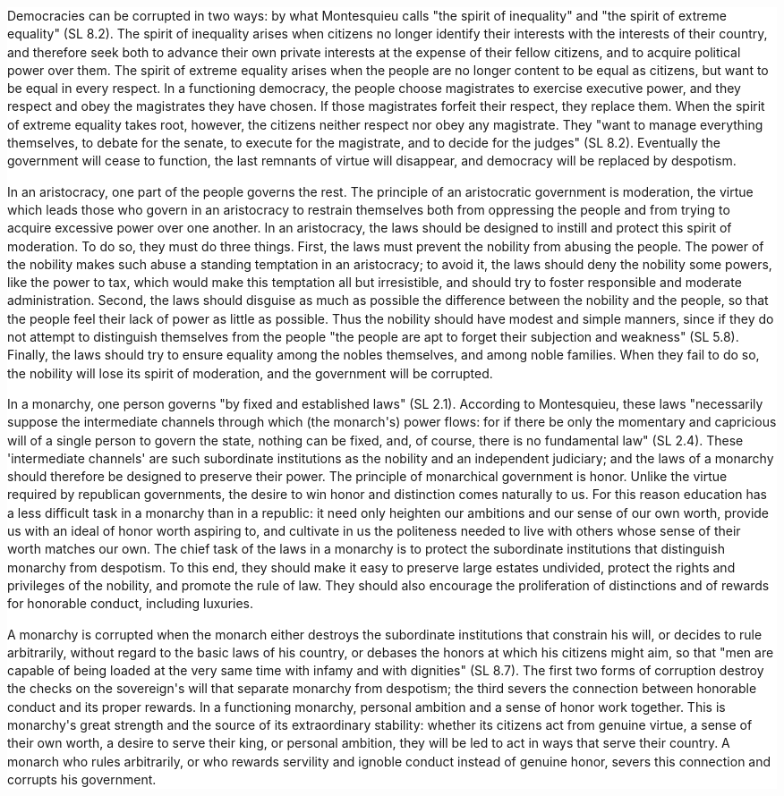 Democracies can be corrupted in two ways: by what Montesquieu calls "the spirit of inequality" and "the spirit of extreme equality" (SL 8.2). The spirit of inequality arises when citizens no longer identify their interests with the interests of their country, and therefore seek both to advance their own private interests at the expense of their fellow citizens, and to acquire political power over them. The spirit of extreme equality arises when the people are no longer content to be equal as citizens, but want to be equal in every respect. In a functioning democracy, the people choose magistrates to exercise executive power, and they respect and obey the magistrates they have chosen. If those magistrates forfeit their respect, they replace them. When the spirit of extreme equality takes root, however, the citizens neither respect nor obey any magistrate. They "want to manage everything themselves, to debate for the senate, to execute for the magistrate, and to decide for the judges" (SL 8.2). Eventually the government will cease to function, the last remnants of virtue will disappear, and democracy will be replaced by despotism.

In an aristocracy, one part of the people governs the rest. The principle of an aristocratic government is moderation, the virtue which leads those who govern in an aristocracy to restrain themselves both from oppressing the people and from trying to acquire excessive power over one another. In an aristocracy, the laws should be designed to instill and protect this spirit of moderation. To do so, they must do three things. First, the laws must prevent the nobility from abusing the people. The power of the nobility makes such abuse a standing temptation in an aristocracy; to avoid it, the laws should deny the nobility some powers, like the power to tax, which would make this temptation all but irresistible, and should try to foster responsible and moderate administration. Second, the laws should disguise as much as possible the difference between the nobility and the people, so that the people feel their lack of power as little as possible. Thus the nobility should have modest and simple manners, since if they do not attempt to distinguish themselves from the people "the people are apt to forget their subjection and weakness" (SL 5.8). Finally, the laws should try to ensure equality among the nobles themselves, and among noble families. When they fail to do so, the nobility will lose its spirit of moderation, and the government will be corrupted.

In a monarchy, one person governs "by fixed and established laws" (SL 2.1). According to Montesquieu, these laws "necessarily suppose the intermediate channels through which (the monarch's) power flows: for if there be only the momentary and capricious will of a single person to govern the state, nothing can be fixed, and, of course, there is no fundamental law" (SL 2.4). These 'intermediate channels' are such subordinate institutions as the nobility and an independent judiciary; and the laws of a monarchy should therefore be designed to preserve their power. The principle of monarchical government is honor. Unlike the virtue required by republican governments, the desire to win honor and distinction comes naturally to us. For this reason education has a less difficult task in a monarchy than in a republic: it need only heighten our ambitions and our sense of our own worth, provide us with an ideal of honor worth aspiring to, and cultivate in us the politeness needed to live with others whose sense of their worth matches our own. The chief task of the laws in a monarchy is to protect the subordinate institutions that distinguish monarchy from despotism. To this end, they should make it easy to preserve large estates undivided, protect the rights and privileges of the nobility, and promote the rule of law. They should also encourage the proliferation of distinctions and of rewards for honorable conduct, including luxuries.

A monarchy is corrupted when the monarch either destroys the subordinate institutions that constrain his will, or decides to rule arbitrarily, without regard to the basic laws of his country, or debases the honors at which his citizens might aim, so that "men are capable of being loaded at the very same time with infamy and with dignities" (SL 8.7). The first two forms of corruption destroy the checks on the sovereign's will that separate monarchy from despotism; the third severs the connection between honorable conduct and its proper rewards. In a functioning monarchy, personal ambition and a sense of honor work together. This is monarchy's great strength and the source of its extraordinary stability: whether its citizens act from genuine virtue, a sense of their own worth, a desire to serve their king, or personal ambition, they will be led to act in ways that serve their country. A monarch who rules arbitrarily, or who rewards servility and ignoble conduct instead of genuine honor, severs this connection and corrupts his government.

